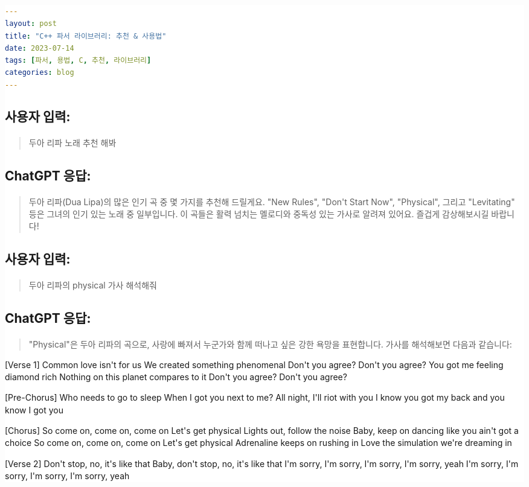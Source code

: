 ```yaml
---
layout: post
title: "C++ 파서 라이브러리: 추천 & 사용법"
date: 2023-07-14
tags: [파서, 용법, C, 추천, 라이브러리]
categories: blog
---
```


## 사용자 입력:
> 두아 리파 노래 추천 해봐

## ChatGPT 응답:
> 두아 리파(Dua Lipa)의 많은 인기 곡 중 몇 가지를 추천해 드릴게요. "New Rules", "Don't Start Now", "Physical", 그리고 "Levitating" 등은 그녀의 인기 있는 노래 중 일부입니다. 이 곡들은 활력 넘치는 멜로디와 중독성 있는 가사로 알려져 있어요. 즐겁게 감상해보시길 바랍니다!

## 사용자 입력:
> 두아 리파의 physical 가사 해석해줘

## ChatGPT 응답:
> "Physical"은 두아 리파의 곡으로, 사랑에 빠져서 누군가와 함께 떠나고 싶은 강한 욕망을 표현합니다. 가사를 해석해보면 다음과 같습니다:

[Verse 1]
Common love isn't for us
We created something phenomenal
Don't you agree?
Don't you agree?
You got me feeling diamond rich
Nothing on this planet compares to it
Don't you agree?
Don't you agree?

[Pre-Chorus]
Who needs to go to sleep
When I got you next to me?
All night, I'll riot with you
I know you got my back and you know I got you

[Chorus]
So come on, come on, come on
Let's get physical
Lights out, follow the noise
Baby, keep on dancing like you ain't got a choice
So come on, come on, come on
Let's get physical
Adrenaline keeps on rushing in
Love the simulation we're dreaming in

[Verse 2]
Don't stop, no, it's like that
Baby, don't stop, no, it's like that
I'm sorry, I'm sorry, I'm sorry, I'm sorry, yeah
I'm sorry, I'm sorry, I'm sorry, I'm sorry, yeah
